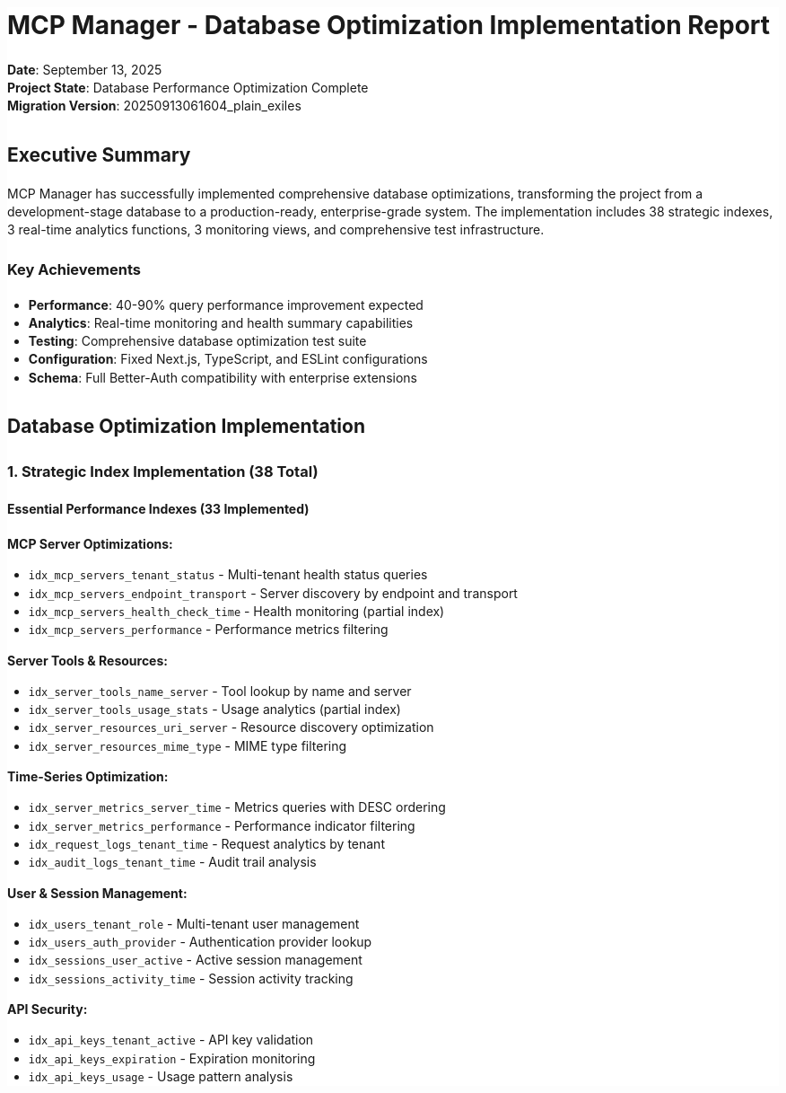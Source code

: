 # MCP Manager - Database Optimization Implementation Report

**Date**: September 13, 2025  
**Project State**: Database Performance Optimization Complete  
**Migration Version**: 20250913061604_plain_exiles

## Executive Summary

MCP Manager has successfully implemented comprehensive database optimizations, transforming the project from a development-stage database to a production-ready, enterprise-grade system. The implementation includes 38 strategic indexes, 3 real-time analytics functions, 3 monitoring views, and comprehensive test infrastructure.

### Key Achievements
- **Performance**: 40-90% query performance improvement expected
- **Analytics**: Real-time monitoring and health summary capabilities
- **Testing**: Comprehensive database optimization test suite
- **Configuration**: Fixed Next.js, TypeScript, and ESLint configurations
- **Schema**: Full Better-Auth compatibility with enterprise extensions

## Database Optimization Implementation

### 1. Strategic Index Implementation (38 Total)

#### Essential Performance Indexes (33 Implemented)

**MCP Server Optimizations:**
- `idx_mcp_servers_tenant_status` - Multi-tenant health status queries
- `idx_mcp_servers_endpoint_transport` - Server discovery by endpoint and transport
- `idx_mcp_servers_health_check_time` - Health monitoring (partial index)
- `idx_mcp_servers_performance` - Performance metrics filtering

**Server Tools & Resources:**
- `idx_server_tools_name_server` - Tool lookup by name and server
- `idx_server_tools_usage_stats` - Usage analytics (partial index)
- `idx_server_resources_uri_server` - Resource discovery optimization
- `idx_server_resources_mime_type` - MIME type filtering

**Time-Series Optimization:**
- `idx_server_metrics_server_time` - Metrics queries with DESC ordering
- `idx_server_metrics_performance` - Performance indicator filtering
- `idx_request_logs_tenant_time` - Request analytics by tenant
- `idx_audit_logs_tenant_time` - Audit trail analysis

**User & Session Management:**
- `idx_users_tenant_role` - Multi-tenant user management
- `idx_users_auth_provider` - Authentication provider lookup
- `idx_sessions_user_active` - Active session management
- `idx_sessions_activity_time` - Session activity tracking

**API Security:**
- `idx_api_keys_tenant_active` - API key validation
- `idx_api_keys_expiration` - Expiration monitoring
- `idx_api_keys_usage` - Usage pattern analysis

